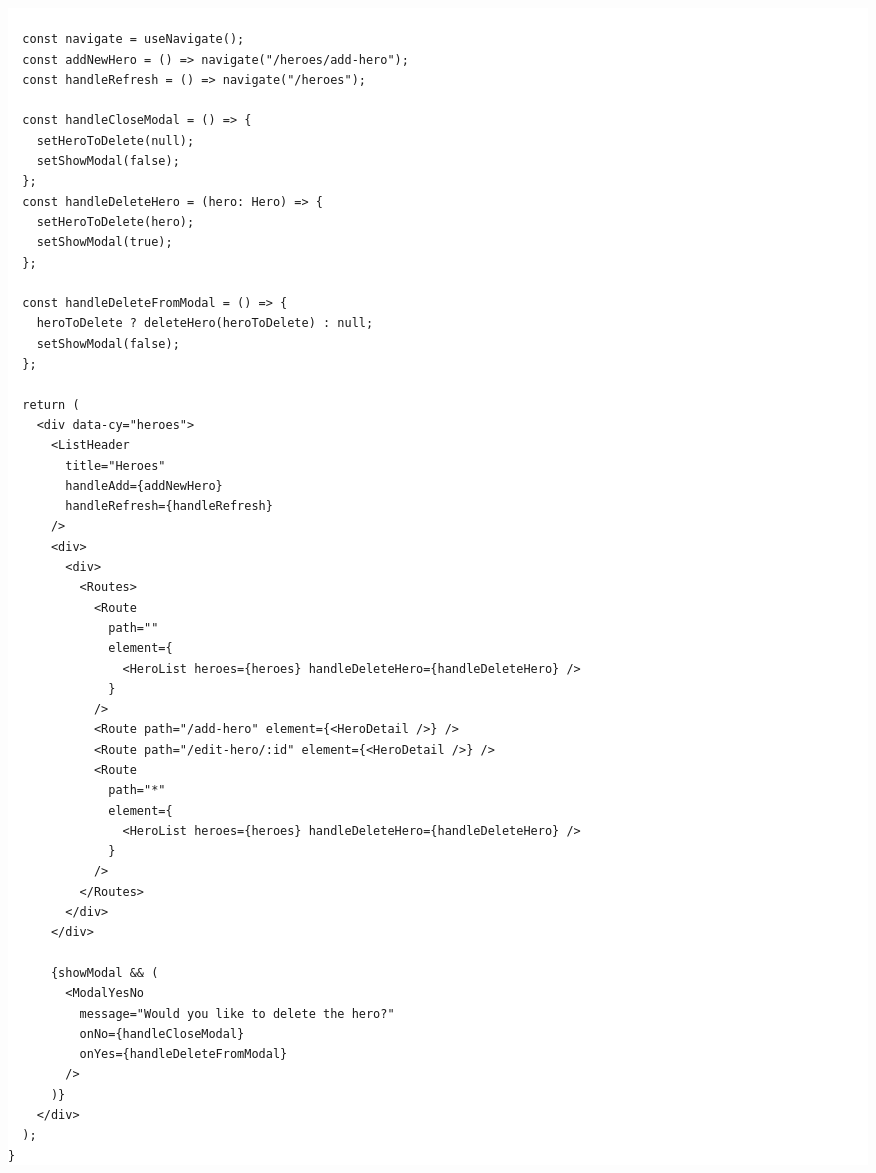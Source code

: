 ```tsx

  const navigate = useNavigate();
  const addNewHero = () => navigate("/heroes/add-hero");
  const handleRefresh = () => navigate("/heroes");

  const handleCloseModal = () => {
    setHeroToDelete(null);
    setShowModal(false);
  };
  const handleDeleteHero = (hero: Hero) => {
    setHeroToDelete(hero);
    setShowModal(true);
  };

  const handleDeleteFromModal = () => {
    heroToDelete ? deleteHero(heroToDelete) : null;
    setShowModal(false);
  };

  return (
    <div data-cy="heroes">
      <ListHeader
        title="Heroes"
        handleAdd={addNewHero}
        handleRefresh={handleRefresh}
      />
      <div>
        <div>
          <Routes>
            <Route
              path=""
              element={
                <HeroList heroes={heroes} handleDeleteHero={handleDeleteHero} />
              }
            />
            <Route path="/add-hero" element={<HeroDetail />} />
            <Route path="/edit-hero/:id" element={<HeroDetail />} />
            <Route
              path="*"
              element={
                <HeroList heroes={heroes} handleDeleteHero={handleDeleteHero} />
              }
            />
          </Routes>
        </div>
      </div>

      {showModal && (
        <ModalYesNo
          message="Would you like to delete the hero?"
          onNo={handleCloseModal}
          onYes={handleDeleteFromModal}
        />
      )}
    </div>
  );
}
```
